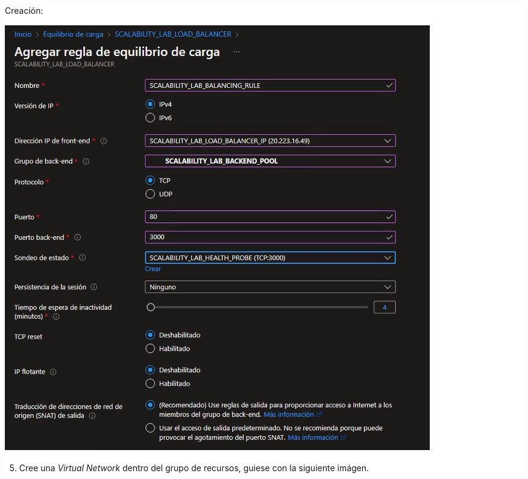 Creación:

![ec](images/solution/eqcarga.png)


5. Cree una *Virtual Network* dentro del grupo de recursos, guiese con la siguiente imágen.
